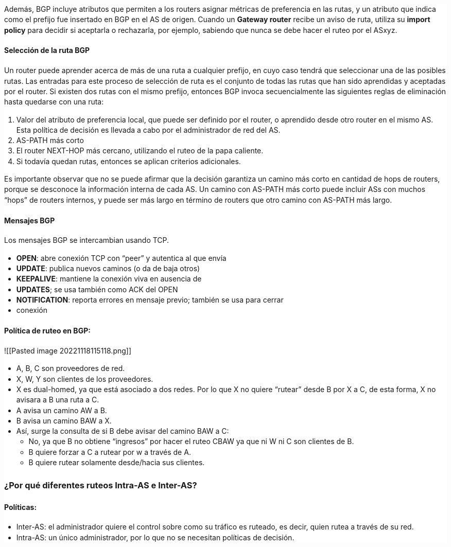 Además, BGP incluye atributos que permiten a los routers asignar métricas de preferencia en las rutas, y un atributo que indica como el prefijo fue insertado en BGP en el AS de origen. 
Cuando un **Gateway router** recibe un aviso de ruta, utiliza su **import policy** para decidir si aceptarla o rechazarla, por ejemplo, sabiendo que nunca se debe hacer el ruteo por el ASxyz.

#### Selección de la ruta BGP

Un router puede aprender acerca de más de una ruta a cualquier prefijo, en cuyo caso tendrá que seleccionar una de las posibles rutas. Las entradas para este proceso de selección de ruta es el conjunto de todas las rutas que han sido aprendidas y aceptadas por el router. Si existen dos rutas con el mismo prefijo, entonces BGP invoca secuencialmente las siguientes reglas de eliminación hasta quedarse con una ruta:

1. Valor del atributo de preferencia local, que puede ser definido por el router, o aprendido desde otro router en el mismo AS. Esta política de decisión es llevada a cabo por el administrador de red del AS.
2. AS-PATH más corto
3. El router NEXT-HOP más cercano, utilizando el ruteo de la papa caliente.
4. Si todavía quedan rutas, entonces se aplican criterios adicionales.

Es importante observar que no se puede afirmar que la decisión garantiza un camino más corto en cantidad de hops de routers, porque se desconoce la información interna de cada AS. Un camino con AS-PATH más corto puede incluir ASs con muchos “hops” de routers internos, y puede ser más largo en término de routers que otro camino con AS-PATH más largo.

#### Mensajes BGP

Los mensajes BGP se intercambian usando TCP.
- **OPEN**: abre conexión TCP con “peer” y autentica al que envía
- **UPDATE**: publica nuevos caminos (o da de baja otros)
- **KEEPALIVE**: mantiene la conexión viva en ausencia de
- **UPDATES**; se usa también como ACK del OPEN
- **NOTIFICATION**: reporta errores en mensaje previo; también se usa para cerrar
- conexión

#### Política de ruteo en BGP:

![[Pasted image 20221118115118.png]]

- A, B, C son proveedores de red. 
- X, W, Y son clientes de los proveedores.
- X es dual-homed, ya que está asociado a dos redes. Por lo que X no quiere “rutear” desde B por X a C, de esta forma, X no avisara a B una ruta a C.
- A avisa un camino AW a B.
- B avisa un camino BAW a X.
- Así, surge la consulta de si B debe avisar del camino BAW a C:
	- No, ya que B no obtiene “ingresos” por hacer el ruteo CBAW ya que ni W ni C son clientes de B.
	- B quiere forzar a C a rutear por w a través de A. 
	- B quiere rutear solamente desde/hacia sus clientes.

### ¿Por qué diferentes ruteos Intra-AS e Inter-AS? 

#### Políticas:
- Inter-AS: el administrador quiere el control sobre como su tráfico es ruteado, es decir, quien rutea a través de su red.
- Intra-AS: un único administrador, por lo que no se necesitan políticas de decisión.
